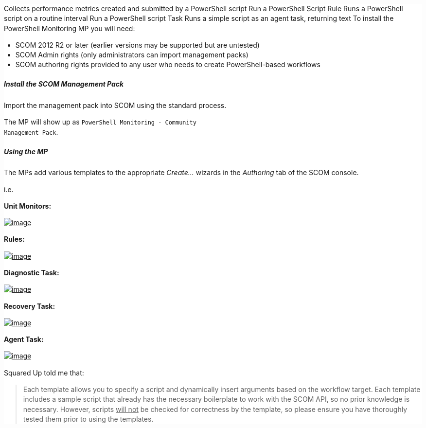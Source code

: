 <td>Collects performance metrics created and submitted by a PowerShell script</td>
</tr>
<tr>
<td>Run a PowerShell Script</td>
<td>Rule</td>
<td>Runs a PowerShell script on a routine interval</td>
</tr>
<tr>
<td>Run a PowerShell script</td>
<td>Task</td>
<td>Runs a simple script as an agent task, returning text</td>
</tr>
</tbody>
</table>
To install the PowerShell Monitoring MP you will need:
<ul>
 	<li>SCOM 2012 R2 or later (earlier versions may be supported but are untested)</li>
 	<li>SCOM Admin rights (only administrators can import management packs)</li>
 	<li>SCOM authoring rights provided to any user who needs to create PowerShell-based workflows</li>
</ul>
<h5><b>Install the SCOM Management Pack</b></h5>
Import the management pack into SCOM using the standard process.

The MP will show up as <code>PowerShell Monitoring - Community Management Pack</code>.
<h5><b>Using the MP</b></h5>
The MPs add various templates to the appropriate <em>Create...</em> wizards in the <em>Authoring</em> tab of the SCOM console.

i.e.

<strong>Unit Monitors:</strong>

<a href="https://blog.tyang.org/wp-content/uploads/2017/07/image-5.png"><img style="display: inline; background-image: none;" title="image" src="https://blog.tyang.org/wp-content/uploads/2017/07/image_thumb-5.png" alt="image" width="717" height="676" border="0" /></a>

<strong>Rules:</strong>

<a href="https://blog.tyang.org/wp-content/uploads/2017/07/image-6.png"><img style="display: inline; background-image: none;" title="image" src="https://blog.tyang.org/wp-content/uploads/2017/07/image_thumb-6.png" alt="image" width="716" height="885" border="0" /></a>

<strong>Diagnostic Task:</strong>

<a href="https://blog.tyang.org/wp-content/uploads/2017/07/image-7.png"><img style="display: inline; background-image: none;" title="image" src="https://blog.tyang.org/wp-content/uploads/2017/07/image_thumb-7.png" alt="image" width="720" height="618" border="0" /></a>

<strong>Recovery Task:</strong>

<a href="https://blog.tyang.org/wp-content/uploads/2017/07/image-8.png"><img style="display: inline; background-image: none;" title="image" src="https://blog.tyang.org/wp-content/uploads/2017/07/image_thumb-8.png" alt="image" width="710" height="611" border="0" /></a>

<strong>Agent Task:</strong>

<a href="https://blog.tyang.org/wp-content/uploads/2017/07/image-9.png"><img style="display: inline; background-image: none;" title="image" src="https://blog.tyang.org/wp-content/uploads/2017/07/image_thumb-9.png" alt="image" width="704" height="607" border="0" /></a>

Squared Up told me that:
<blockquote>Each template allows you to specify a script and dynamically insert arguments based on the workflow target. Each template includes a sample script that already has the necessary boilerplate to work with the SCOM API, so no prior knowledge is necessary. However, scripts <u>will not</u> be checked for correctness by the template, so please ensure you have thoroughly tested them prior to using the templates.
